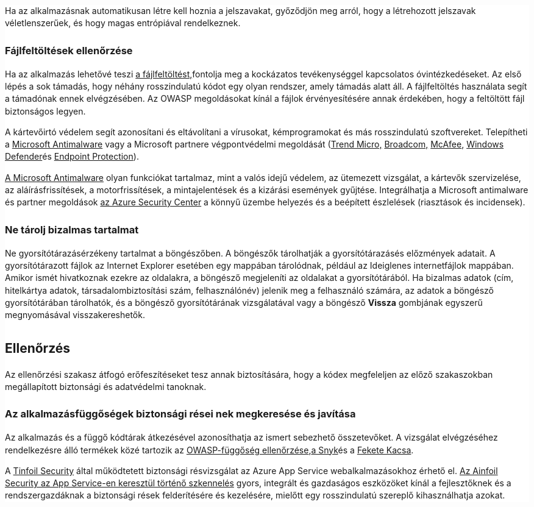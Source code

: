 Ha az alkalmazásnak automatikusan létre kell hoznia a jelszavakat, győződjön meg arról, hogy a létrehozott jelszavak véletlenszerűek, és hogy magas entrópiával rendelkeznek.

### <a name="validate-file-uploads"></a>Fájlfeltöltések ellenőrzése

Ha az alkalmazás lehetővé teszi [a fájlfeltöltést,](https://www.owasp.org/index.php/Unrestricted_File_Upload)fontolja meg a kockázatos tevékenységgel kapcsolatos óvintézkedéseket. Az első lépés a sok támadás, hogy néhány rosszindulatú kódot egy olyan rendszer, amely támadás alatt áll. A fájlfeltöltés használata segít a támadónak ennek elvégzésében. Az OWASP megoldásokat kínál a fájlok érvényesítésére annak érdekében, hogy a feltöltött fájl biztonságos legyen.

A kártevőirtó védelem segít azonosítani és eltávolítani a vírusokat, kémprogramokat és más rosszindulatú szoftvereket. Telepítheti a [Microsoft Antimalware](../fundamentals/antimalware.md) vagy a Microsoft partnere végpontvédelmi megoldását ([Trend Micro,](https://www.trendmicro.com/azure/) [Broadcom,](https://www.broadcom.com/products) [McAfee](https://www.mcafee.com/us/products.aspx), [Windows Defender](https://docs.microsoft.com/windows/security/threat-protection/windows-defender-antivirus/windows-defender-antivirus-in-windows-10)és [Endpoint Protection](https://docs.microsoft.com/configmgr/protect/deploy-use/endpoint-protection)).

[A Microsoft Antimalware](../fundamentals/antimalware.md) olyan funkciókat tartalmaz, mint a valós idejű védelem, az ütemezett vizsgálat, a kártevők szervizelése, az aláírásfrissítések, a motorfrissítések, a mintajelentések és a kizárási események gyűjtése. Integrálhatja a Microsoft antimalware és partner megoldások [az Azure Security Center](../../security-center/security-center-partner-integration.md) a könnyű üzembe helyezés és a beépített észlelések (riasztások és incidensek).

### <a name="dont-cache-sensitive-content"></a>Ne tárolj bizalmas tartalmat

Ne gyorsítótárazásérzékeny tartalmat a böngészőben. A böngészők tárolhatják a gyorsítótárazásés előzmények adatait. A gyorsítótárazott fájlok az Internet Explorer esetében egy mappában tárolódnak, például az Ideiglenes internetfájlok mappában. Amikor ismét hivatkoznak ezekre az oldalakra, a böngésző megjeleníti az oldalakat a gyorsítótárából. Ha bizalmas adatok (cím, hitelkártya adatok, társadalombiztosítási szám, felhasználónév) jelenik meg a felhasználó számára, az adatok a böngésző gyorsítótárában tárolhatók, és a böngésző gyorsítótárának vizsgálatával vagy a böngésző **Vissza** gombjának egyszerű megnyomásával visszakereshetők.

## <a name="verification"></a>Ellenőrzés
Az ellenőrzési szakasz átfogó erőfeszítéseket tesz annak biztosítására, hogy a kódex megfeleljen az előző szakaszokban megállapított biztonsági és adatvédelmi tanoknak.

### <a name="find-and-fix-vulnerabilities-in-your-application-dependencies"></a>Az alkalmazásfüggőségek biztonsági rései nek megkeresése és javítása

Az alkalmazás és a függő kódtárak átkezésével azonosíthatja az ismert sebezhető összetevőket. A vizsgálat elvégzéséhez rendelkezésre álló termékek közé tartozik az [OWASP-függőség ellenőrzése](https://www.owasp.org/index.php/OWASP_Dependency_Check),[a Snyk](https://snyk.io/)és a [Fekete Kacsa](https://www.blackducksoftware.com/).

A [Tinfoil Security](https://www.tinfoilsecurity.com/) által működtetett biztonsági résvizsgálat az Azure App Service webalkalmazásokhoz érhető el. [Az Ainfoil Security az App Service-en keresztül történő szkennelés](https://azure.microsoft.com/blog/web-vulnerability-scanning-for-azure-app-service-powered-by-tinfoil-security/) gyors, integrált és gazdaságos eszközöket kínál a fejlesztőknek és a rendszergazdáknak a biztonsági rések felderítésére és kezelésére, mielőtt egy rosszindulatú szereplő kihasználhatja azokat.
